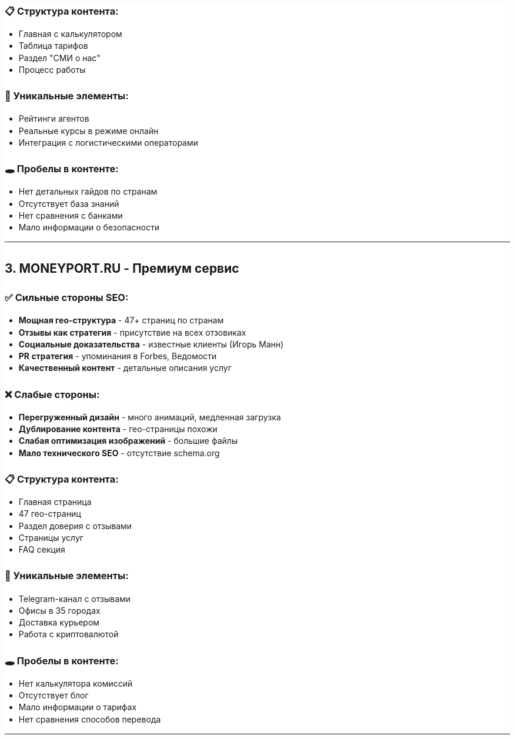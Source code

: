 ### 📋 Структура контента:
- Главная с калькулятором
- Таблица тарифов
- Раздел "СМИ о нас"
- Процесс работы

### 🎯 Уникальные элементы:
- Рейтинги агентов
- Реальные курсы в режиме онлайн
- Интеграция с логистическими операторами

### 🕳️ Пробелы в контенте:
- Нет детальных гайдов по странам
- Отсутствует база знаний
- Нет сравнения с банками
- Мало информации о безопасности

---

## 3. MONEYPORT.RU - Премиум сервис

### ✅ Сильные стороны SEO:
- **Мощная гео-структура** - 47+ страниц по странам
- **Отзывы как стратегия** - присутствие на всех отзовиках
- **Социальные доказательства** - известные клиенты (Игорь Манн)
- **PR стратегия** - упоминания в Forbes, Ведомости
- **Качественный контент** - детальные описания услуг

### ❌ Слабые стороны:
- **Перегруженный дизайн** - много анимаций, медленная загрузка
- **Дублирование контента** - гео-страницы похожи
- **Слабая оптимизация изображений** - большие файлы
- **Мало технического SEO** - отсутствие schema.org

### 📋 Структура контента:
- Главная страница
- 47 гео-страниц
- Раздел доверия с отзывами
- Страницы услуг
- FAQ секция

### 🎯 Уникальные элементы:
- Telegram-канал с отзывами
- Офисы в 35 городах
- Доставка курьером
- Работа с криптовалютой

### 🕳️ Пробелы в контенте:
- Нет калькулятора комиссий
- Отсутствует блог
- Мало информации о тарифах
- Нет сравнения способов перевода

---